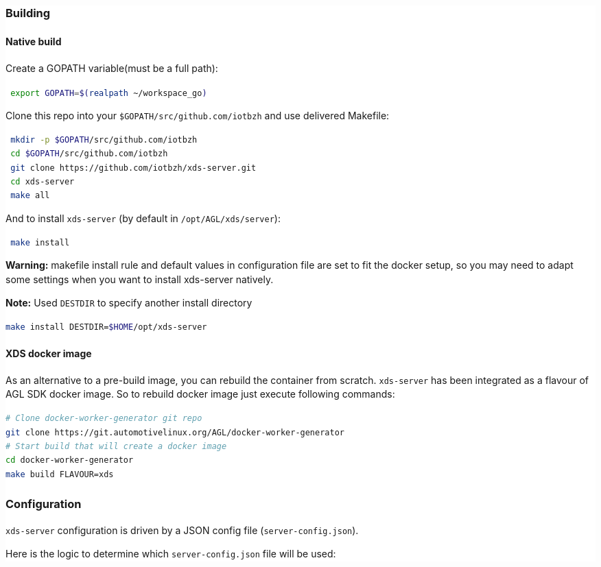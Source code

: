 ### Building

#### Native build

Create a GOPATH variable(must be a full path):

```bash
 export GOPATH=$(realpath ~/workspace_go)
```

Clone this repo into your `$GOPATH/src/github.com/iotbzh` and use delivered Makefile:

```bash
 mkdir -p $GOPATH/src/github.com/iotbzh
 cd $GOPATH/src/github.com/iotbzh
 git clone https://github.com/iotbzh/xds-server.git
 cd xds-server
 make all
```

And to install `xds-server` (by default in `/opt/AGL/xds/server`):

```bash
 make install
```


**Warning:** makefile install rule and default values in configuration file are set
to fit the docker setup, so you may need to adapt some settings when you want to install
xds-server natively.



**Note:** Used `DESTDIR` to specify another install directory

```bash
make install DESTDIR=$HOME/opt/xds-server
```



#### XDS docker image

As an alternative to a pre-build image, you can rebuild the container from scratch.
`xds-server` has been integrated as a flavour of AGL SDK docker image.
So to rebuild docker image just execute following commands:

```bash
# Clone docker-worker-generator git repo
git clone https://git.automotivelinux.org/AGL/docker-worker-generator
# Start build that will create a docker image
cd docker-worker-generator
make build FLAVOUR=xds
```

### Configuration

`xds-server` configuration is driven by a JSON config file (`server-config.json`).

Here is the logic to determine which `server-config.json` file will be used:

